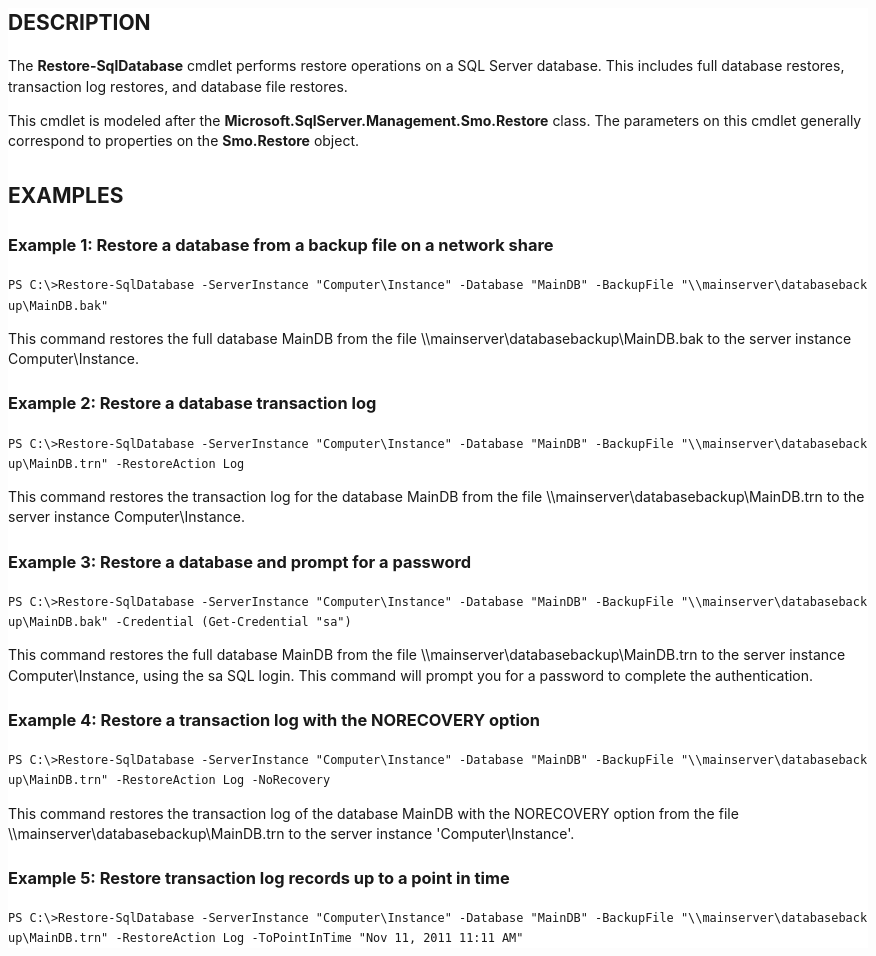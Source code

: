 ## DESCRIPTION
The **Restore-SqlDatabase** cmdlet performs restore operations on a SQL Server database.
This includes full database restores, transaction log restores, and database file restores.

This cmdlet is modeled after the **Microsoft.SqlServer.Management.Smo.Restore** class.
The parameters on this cmdlet generally correspond to properties on the **Smo.Restore** object.

## EXAMPLES

### Example 1: Restore a database from a backup file on a network share
```
PS C:\>Restore-SqlDatabase -ServerInstance "Computer\Instance" -Database "MainDB" -BackupFile "\\mainserver\databasebackup\MainDB.bak"
```

This command restores the full database MainDB from the file \\\\mainserver\databasebackup\MainDB.bak to the server instance Computer\Instance.

### Example 2: Restore a database transaction log
```
PS C:\>Restore-SqlDatabase -ServerInstance "Computer\Instance" -Database "MainDB" -BackupFile "\\mainserver\databasebackup\MainDB.trn" -RestoreAction Log
```

This command restores the transaction log for the database MainDB from the file \\\\mainserver\databasebackup\MainDB.trn to the server instance Computer\Instance.

### Example 3: Restore a database and prompt for a password
```
PS C:\>Restore-SqlDatabase -ServerInstance "Computer\Instance" -Database "MainDB" -BackupFile "\\mainserver\databasebackup\MainDB.bak" -Credential (Get-Credential "sa")
```

This command restores the full database MainDB from the file \\\\mainserver\databasebackup\MainDB.trn to the server instance Computer\Instance, using the sa SQL login.
This command will prompt you for a password to complete the authentication.

### Example 4: Restore a transaction log with the NORECOVERY option
```
PS C:\>Restore-SqlDatabase -ServerInstance "Computer\Instance" -Database "MainDB" -BackupFile "\\mainserver\databasebackup\MainDB.trn" -RestoreAction Log -NoRecovery
```

This command restores the transaction log of the database MainDB with the NORECOVERY option from the file \\\\mainserver\databasebackup\MainDB.trn to the server instance 'Computer\Instance'.

### Example 5: Restore transaction log records up to a point in time
```
PS C:\>Restore-SqlDatabase -ServerInstance "Computer\Instance" -Database "MainDB" -BackupFile "\\mainserver\databasebackup\MainDB.trn" -RestoreAction Log -ToPointInTime "Nov 11, 2011 11:11 AM"
```
